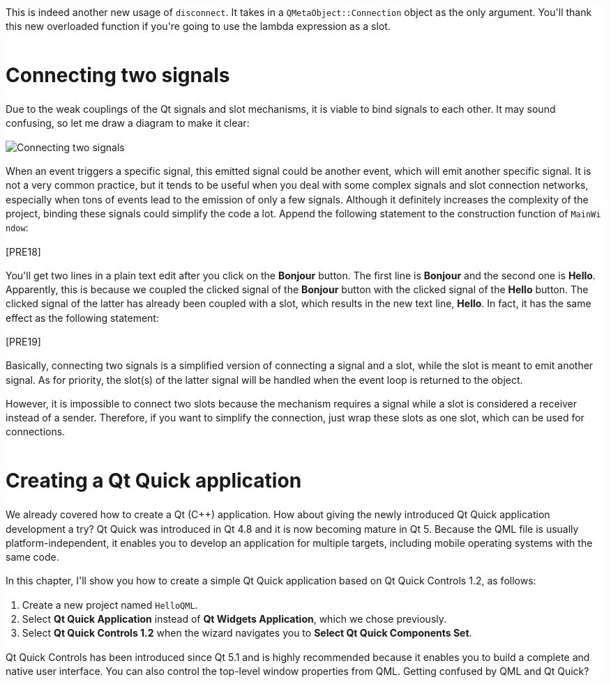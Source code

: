 This is indeed another new usage of `disconnect`. It takes in a `QMetaObject::Connection` object as the only argument. You'll thank this new overloaded function if you're going to use the lambda expression as a slot.

# Connecting two signals

Due to the weak couplings of the Qt signals and slot mechanisms, it is viable to bind signals to each other. It may sound confusing, so let me draw a diagram to make it clear:

![Connecting two signals](img/4615OS_01_05.jpg)

When an event triggers a specific signal, this emitted signal could be another event, which will emit another specific signal. It is not a very common practice, but it tends to be useful when you deal with some complex signals and slot connection networks, especially when tons of events lead to the emission of only a few signals. Although it definitely increases the complexity of the project, binding these signals could simplify the code a lot. Append the following statement to the construction function of `MainWindow`:

[PRE18]

You'll get two lines in a plain text edit after you click on the **Bonjour** button. The first line is **Bonjour** and the second one is **Hello**. Apparently, this is because we coupled the clicked signal of the **Bonjour** button with the clicked signal of the **Hello** button. The clicked signal of the latter has already been coupled with a slot, which results in the new text line, **Hello**. In fact, it has the same effect as the following statement:

[PRE19]

Basically, connecting two signals is a simplified version of connecting a signal and a slot, while the slot is meant to emit another signal. As for priority, the slot(s) of the latter signal will be handled when the event loop is returned to the object.

However, it is impossible to connect two slots because the mechanism requires a signal while a slot is considered a receiver instead of a sender. Therefore, if you want to simplify the connection, just wrap these slots as one slot, which can be used for connections.

# Creating a Qt Quick application

We already covered how to create a Qt (C++) application. How about giving the newly introduced Qt Quick application development a try? Qt Quick was introduced in Qt 4.8 and it is now becoming mature in Qt 5\. Because the QML file is usually platform-independent, it enables you to develop an application for multiple targets, including mobile operating systems with the same code.

In this chapter, I'll show you how to create a simple Qt Quick application based on Qt Quick Controls 1.2, as follows:

1.  Create a new project named `HelloQML`.
2.  Select **Qt Quick Application** instead of **Qt Widgets Application**, which we chose previously.
3.  Select **Qt Quick Controls 1.2** when the wizard navigates you to **Select Qt Quick Components Set**.

Qt Quick Controls has been introduced since Qt 5.1 and is highly recommended because it enables you to build a complete and native user interface. You can also control the top-level window properties from QML. Getting confused by QML and Qt Quick?
